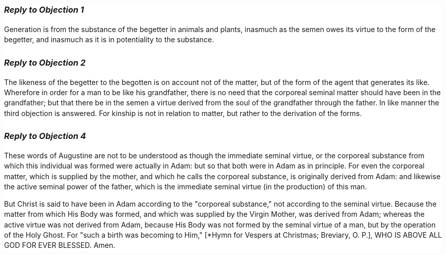 ### *Reply to Objection 1*
Generation is from the substance of the begetter in
animals and plants, inasmuch as the semen owes its virtue to the
form of the begetter, and inasmuch as it is in potentiality to the
substance.

### *Reply to Objection 2*
The likeness of the begetter to the begotten is on
account not of the matter, but of the form of the agent that
generates its like. Wherefore in order for a man to be like his
grandfather, there is no need that the corporeal seminal matter
should have been in the grandfather; but that there be in the semen a
virtue derived from the soul of the grandfather through the father.
In like manner the third objection is answered. For kinship is not in
relation to matter, but rather to the derivation of the forms.

### *Reply to Objection 4*
These words of Augustine are not to be understood as
though the immediate seminal virtue, or the corporeal substance from
which this individual was formed were actually in Adam: but so that
both were in Adam as in principle. For even the corporeal matter,
which is supplied by the mother, and which he calls the corporeal
substance, is originally derived from Adam: and likewise the active
seminal power of the father, which is the immediate seminal virtue
(in the production) of this man.

But Christ is said to have been in Adam according to the "corporeal
substance," not according to the seminal virtue. Because the matter
from which His Body was formed, and which was supplied by the Virgin
Mother, was derived from Adam; whereas the active virtue was not
derived from Adam, because His Body was not formed by the seminal
virtue of a man, but by the operation of the Holy Ghost. For "such a
birth was becoming to Him," [*Hymn for Vespers at Christmas; Breviary,
O. P.], WHO IS ABOVE ALL GOD FOR EVER BLESSED. Amen.

